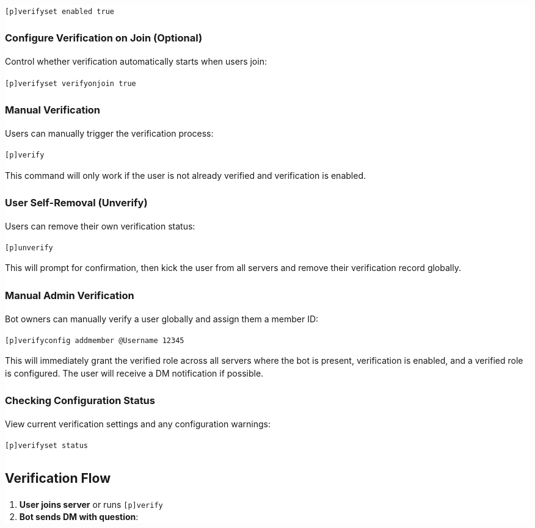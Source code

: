```text
[p]verifyset enabled true
```

### Configure Verification on Join (Optional)

Control whether verification automatically starts when users join:

```text
[p]verifyset verifyonjoin true
```

### Manual Verification

Users can manually trigger the verification process:

```text
[p]verify
```

This command will only work if the user is not already verified and verification is enabled.

### User Self-Removal (Unverify)

Users can remove their own verification status:

```text
[p]unverify
```

This will prompt for confirmation, then kick the user from all servers and remove their verification record globally.

### Manual Admin Verification

Bot owners can manually verify a user globally and assign them a member ID:

```text
[p]verifyconfig addmember @Username 12345
```

This will immediately grant the verified role across all servers where the bot is present, verification is enabled, and a verified role is configured. The user will receive a DM notification if possible.

### Checking Configuration Status

View current verification settings and any configuration warnings:

```text
[p]verifyset status
```

## Verification Flow

1. **User joins server** or runs `[p]verify`
2. **Bot sends DM with question**:
